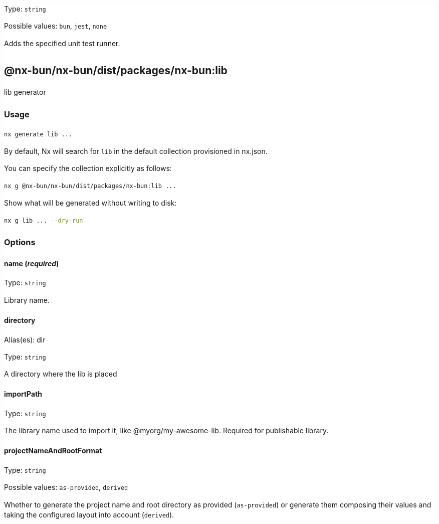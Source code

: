 Type: `string`

Possible values: `bun`, `jest`, `none`

Adds the specified unit test runner.

## @nx-bun/nx-bun/dist/packages/nx-bun:lib

lib generator

### Usage

```bash
nx generate lib ...
```

By default, Nx will search for `lib` in the default collection provisioned in nx.json.

You can specify the collection explicitly as follows:

```bash
nx g @nx-bun/nx-bun/dist/packages/nx-bun:lib ...
```

Show what will be generated without writing to disk:

```bash
nx g lib ... --dry-run
```

### Options

#### name (_**required**_)

Type: `string`

Library name.

#### directory

Alias(es): dir

Type: `string`

A directory where the lib is placed

#### importPath

Type: `string`

The library name used to import it, like @myorg/my-awesome-lib. Required for publishable library.

#### projectNameAndRootFormat

Type: `string`

Possible values: `as-provided`, `derived`

Whether to generate the project name and root directory as provided (`as-provided`) or generate them composing their values and taking the configured layout into account (`derived`).
